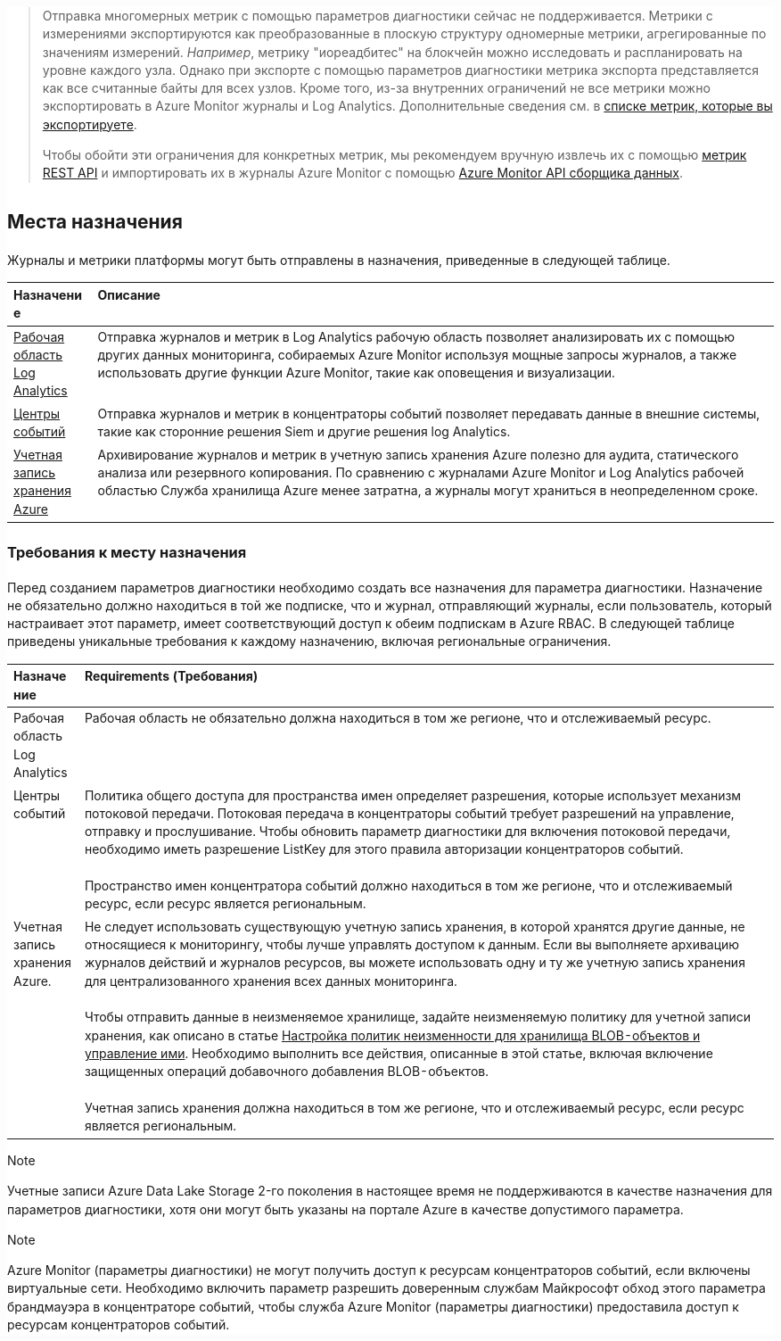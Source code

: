 > Отправка многомерных метрик с помощью параметров диагностики сейчас не поддерживается. Метрики с измерениями экспортируются как преобразованные в плоскую структуру одномерные метрики, агрегированные по значениям измерений. *Например*, метрику "иореадбитес" на блокчейн можно исследовать и распланировать на уровне каждого узла. Однако при экспорте с помощью параметров диагностики метрика экспорта представляется как все считанные байты для всех узлов. Кроме того, из-за внутренних ограничений не все метрики можно экспортировать в Azure Monitor журналы и Log Analytics. Дополнительные сведения см. в [списке метрик, которые вы экспортируете](metrics-supported-export-diagnostic-settings.md). 
>  
>  
> Чтобы обойти эти ограничения для конкретных метрик, мы рекомендуем вручную извлечь их с помощью [метрик REST API](/rest/api/monitor/metrics/list) и импортировать их в журналы Azure Monitor с помощью [Azure Monitor API сборщика данных](data-collector-api.md).  


## <a name="destinations"></a>Места назначения
Журналы и метрики платформы могут быть отправлены в назначения, приведенные в следующей таблице. 

| Назначение | Описание |
|:---|:---|
| [Рабочая область Log Analytics](design-logs-deployment.md) | Отправка журналов и метрик в Log Analytics рабочую область позволяет анализировать их с помощью других данных мониторинга, собираемых Azure Monitor используя мощные запросы журналов, а также использовать другие функции Azure Monitor, такие как оповещения и визуализации. |
| [Центры событий](../../event-hubs/index.yml) | Отправка журналов и метрик в концентраторы событий позволяет передавать данные в внешние системы, такие как сторонние решения Siem и другие решения log Analytics.  |
| [Учетная запись хранения Azure](../../storage/blobs/index.yml) | Архивирование журналов и метрик в учетную запись хранения Azure полезно для аудита, статического анализа или резервного копирования. По сравнению с журналами Azure Monitor и Log Analytics рабочей областью Служба хранилища Azure менее затратна, а журналы могут храниться в неопределенном сроке.  |


### <a name="destination-requirements"></a>Требования к месту назначения

Перед созданием параметров диагностики необходимо создать все назначения для параметра диагностики. Назначение не обязательно должно находиться в той же подписке, что и журнал, отправляющий журналы, если пользователь, который настраивает этот параметр, имеет соответствующий доступ к обеим подпискам в Azure RBAC. В следующей таблице приведены уникальные требования к каждому назначению, включая региональные ограничения.

| Назначение | Requirements (Требования) |
|:---|:---|
| Рабочая область Log Analytics | Рабочая область не обязательно должна находиться в том же регионе, что и отслеживаемый ресурс.|
| Центры событий | Политика общего доступа для пространства имен определяет разрешения, которые использует механизм потоковой передачи. Потоковая передача в концентраторы событий требует разрешений на управление, отправку и прослушивание. Чтобы обновить параметр диагностики для включения потоковой передачи, необходимо иметь разрешение ListKey для этого правила авторизации концентраторов событий.<br><br>Пространство имен концентратора событий должно находиться в том же регионе, что и отслеживаемый ресурс, если ресурс является региональным. |
| Учетная запись хранения Azure. | Не следует использовать существующую учетную запись хранения, в которой хранятся другие данные, не относящиеся к мониторингу, чтобы лучше управлять доступом к данным. Если вы выполняете архивацию журналов действий и журналов ресурсов, вы можете использовать одну и ту же учетную запись хранения для централизованного хранения всех данных мониторинга.<br><br>Чтобы отправить данные в неизменяемое хранилище, задайте неизменяемую политику для учетной записи хранения, как описано в статье [Настройка политик неизменности для хранилища BLOB-объектов и управление ими](../../storage/blobs/storage-blob-immutability-policies-manage.md). Необходимо выполнить все действия, описанные в этой статье, включая включение защищенных операций добавочного добавления BLOB-объектов.<br><br>Учетная запись хранения должна находиться в том же регионе, что и отслеживаемый ресурс, если ресурс является региональным. |

> [!NOTE]
> Учетные записи Azure Data Lake Storage 2-го поколения в настоящее время не поддерживаются в качестве назначения для параметров диагностики, хотя они могут быть указаны на портале Azure в качестве допустимого параметра.

> [!NOTE]
> Azure Monitor (параметры диагностики) не могут получить доступ к ресурсам концентраторов событий, если включены виртуальные сети. Необходимо включить параметр разрешить доверенным службам Майкрософт обход этого параметра брандмауэра в концентраторе событий, чтобы служба Azure Monitor (параметры диагностики) предоставила доступ к ресурсам концентраторов событий. 
